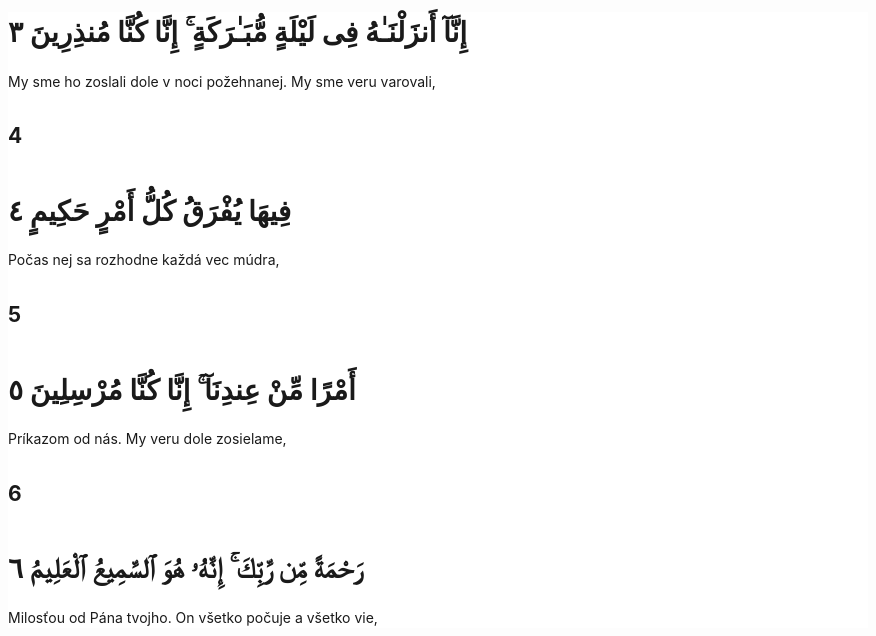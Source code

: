 
<Badge type="info" text="44:3" class="badge" />
<div>
<div class="main-verse" >

<h1 class="verse-arabic">إِنَّآ أَنزَلْنَـٰهُ فِى لَيْلَةٍ مُّبَـٰرَكَةٍ ۚ إِنَّا كُنَّا مُنذِرِينَ ٣</h1>
</div>

<p>My sme ho zoslali dole v noci požehnanej. My sme veru varovali,</p>
</div>

<div class="break"></div>

## 4


<Badge type="info" text="44:4" class="badge" />
<div>
<div class="main-verse" >

<h1 class="verse-arabic">فِيهَا يُفْرَقُ كُلُّ أَمْرٍ حَكِيمٍ ٤</h1>
</div>

<p>Počas nej sa rozhodne každá vec múdra,</p>
</div>
<div class="break"></div>

## 5


<Badge type="info" text="44:5" class="badge" />
<div>
<div class="main-verse" >

<h1 class="verse-arabic">أَمْرًا مِّنْ عِندِنَآ ۚ إِنَّا كُنَّا مُرْسِلِينَ ٥</h1>
</div>

<p>Príkazom od nás. My veru dole zosielame,</p>
</div>

<div class="break"></div>

## 6


<Badge type="info" text="44:6" class="badge" />
<div>
<div class="main-verse" >

<h1 class="verse-arabic">رَحْمَةً مِّن رَّبِّكَ ۚ إِنَّهُۥ هُوَ ٱلسَّمِيعُ ٱلْعَلِيمُ ٦</h1>
</div>

<p>Milosťou od Pána tvojho. On všetko počuje a všetko vie,</p>
</div>

<div class="break"></div>
